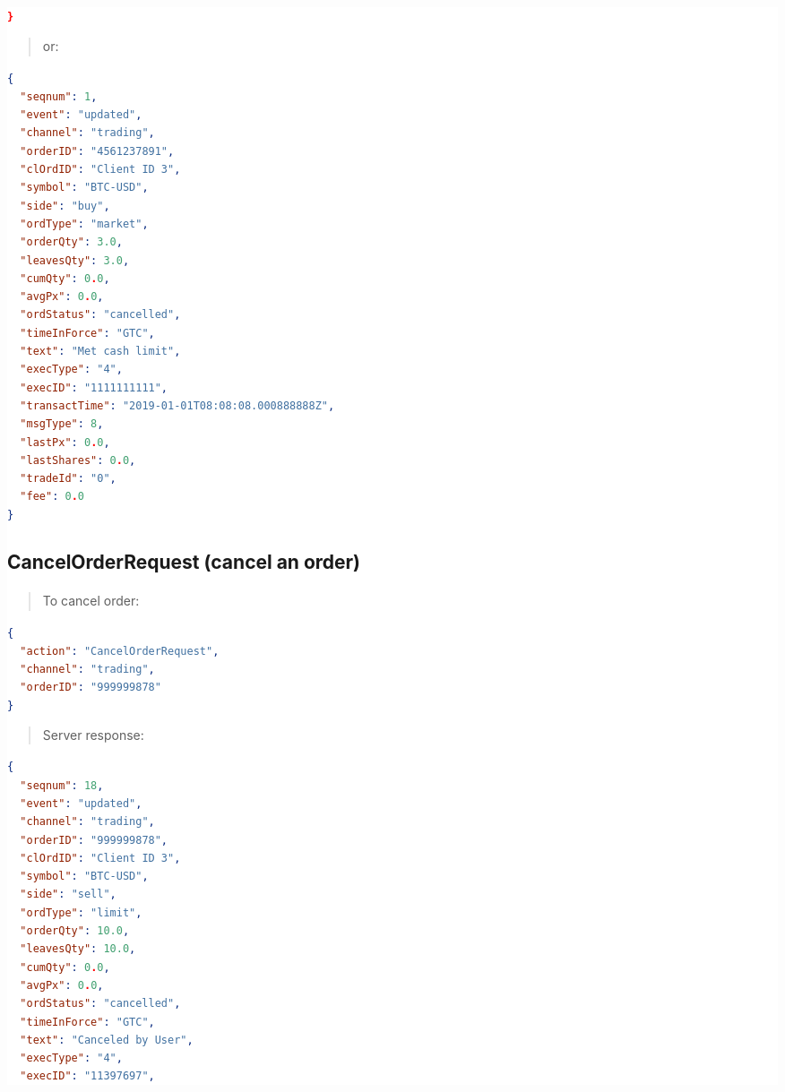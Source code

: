 ```json
}
```

> or:

```json
{
  "seqnum": 1,
  "event": "updated",
  "channel": "trading",
  "orderID": "4561237891",
  "clOrdID": "Client ID 3",
  "symbol": "BTC-USD",
  "side": "buy",
  "ordType": "market",
  "orderQty": 3.0,
  "leavesQty": 3.0,
  "cumQty": 0.0,
  "avgPx": 0.0,
  "ordStatus": "cancelled",
  "timeInForce": "GTC",
  "text": "Met cash limit",
  "execType": "4",
  "execID": "1111111111",
  "transactTime": "2019-01-01T08:08:08.000888888Z",
  "msgType": 8,
  "lastPx": 0.0,
  "lastShares": 0.0,
  "tradeId": "0",
  "fee": 0.0
}
```

## CancelOrderRequest (cancel an order)

> To cancel order:

```json
{
  "action": "CancelOrderRequest",
  "channel": "trading",
  "orderID": "999999878"
}
```

> Server response:

```json
{
  "seqnum": 18,
  "event": "updated",
  "channel": "trading",
  "orderID": "999999878",
  "clOrdID": "Client ID 3",
  "symbol": "BTC-USD",
  "side": "sell",
  "ordType": "limit",
  "orderQty": 10.0,
  "leavesQty": 10.0,
  "cumQty": 0.0,
  "avgPx": 0.0,
  "ordStatus": "cancelled",
  "timeInForce": "GTC",
  "text": "Canceled by User",
  "execType": "4",
  "execID": "11397697",
```